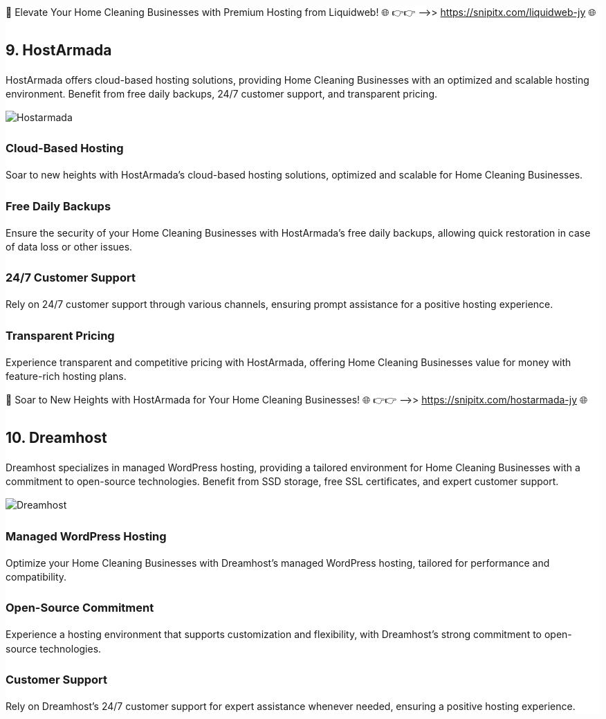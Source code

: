 🚀 Elevate Your Home Cleaning Businesses with Premium Hosting from Liquidweb! 🌐
👉👉 -->> https://snipitx.com/liquidweb-jy 🌐

## 9. HostArmada

HostArmada offers cloud-based hosting solutions, providing Home Cleaning Businesses with an optimized and scalable hosting environment. Benefit from free daily backups, 24/7 customer support, and transparent pricing.

![Hostarmada](https://i.imgur.com/KFbdf3o.jpeg "Hostarmada Hosting")

### Cloud-Based Hosting
Soar to new heights with HostArmada’s cloud-based hosting solutions, optimized and scalable for Home Cleaning Businesses.

### Free Daily Backups
Ensure the security of your Home Cleaning Businesses with HostArmada’s free daily backups, allowing quick restoration in case of data loss or other issues.

### 24/7 Customer Support
Rely on 24/7 customer support through various channels, ensuring prompt assistance for a positive hosting experience.

### Transparent Pricing
Experience transparent and competitive pricing with HostArmada, offering Home Cleaning Businesses value for money with feature-rich hosting plans.

🚀 Soar to New Heights with HostArmada for Your Home Cleaning Businesses! 🌐
👉👉 -->> https://snipitx.com/hostarmada-jy 🌐

## 10. Dreamhost

Dreamhost specializes in managed WordPress hosting, providing a tailored environment for Home Cleaning Businesses with a commitment to open-source technologies. Benefit from SSD storage, free SSL certificates, and expert customer support.

![Dreamhost](https://i.imgur.com/rXIg8ip.jpeg "Dreamhost Hosting")

### Managed WordPress Hosting
Optimize your Home Cleaning Businesses with Dreamhost’s managed WordPress hosting, tailored for performance and compatibility.

### Open-Source Commitment
Experience a hosting environment that supports customization and flexibility, with Dreamhost’s strong commitment to open-source technologies.

### Customer Support
Rely on Dreamhost’s 24/7 customer support for expert assistance whenever needed, ensuring a positive hosting experience.
